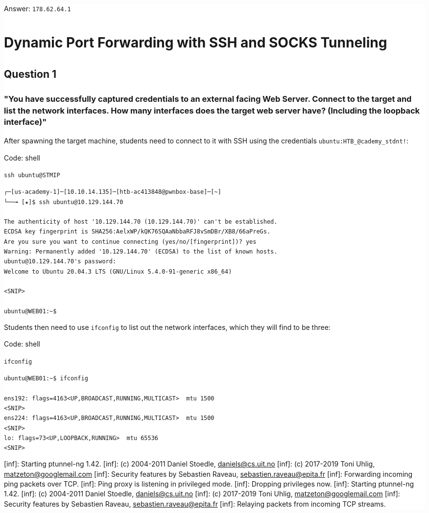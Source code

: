 Answer: `178.62.64.1`

# Dynamic Port Forwarding with SSH and SOCKS Tunneling

## Question 1

### "You have successfully captured credentials to an external facing Web Server. Connect to the target and list the network interfaces. How many interfaces does the target web server have? (Including the loopback interface)"

After spawning the target machine, students need to connect to it with SSH using the credentials `ubuntu:HTB_@cademy_stdnt!`:

Code: shell

```shell
ssh ubuntu@STMIP
```

```
┌─[us-academy-1]─[10.10.14.135]─[htb-ac413848@pwnbox-base]─[~]
└──╼ [★]$ ssh ubuntu@10.129.144.70

The authenticity of host '10.129.144.70 (10.129.144.70)' can't be established.
ECDSA key fingerprint is SHA256:AelxWP/kQK76SQAaNbbaRFJ8vSmDBr/XB8/66aPreGs.
Are you sure you want to continue connecting (yes/no/[fingerprint])? yes
Warning: Permanently added '10.129.144.70' (ECDSA) to the list of known hosts.
ubuntu@10.129.144.70's password: 
Welcome to Ubuntu 20.04.3 LTS (GNU/Linux 5.4.0-91-generic x86_64)

<SNIP>

ubuntu@WEB01:~$
```

Students then need to use `ifconfig` to list out the network interfaces, which they will find to be three:

Code: shell

```shell
ifconfig
```

```
ubuntu@WEB01:~$ ifconfig

ens192: flags=4163<UP,BROADCAST,RUNNING,MULTICAST>  mtu 1500
<SNIP>
ens224: flags=4163<UP,BROADCAST,RUNNING,MULTICAST>  mtu 1500
<SNIP>
lo: flags=73<UP,LOOPBACK,RUNNING>  mtu 65536
<SNIP>
```


[inf]: Starting ptunnel-ng 1.42.
[inf]: (c) 2004-2011 Daniel Stoedle, <daniels@cs.uit.no>
[inf]: (c) 2017-2019 Toni Uhlig,     <matzeton@googlemail.com>
[inf]: Security features by Sebastien Raveau, <sebastien.raveau@epita.fr>
[inf]: Forwarding incoming ping packets over TCP.
[inf]: Ping proxy is listening in privileged mode.
[inf]: Dropping privileges now.
[inf]: Starting ptunnel-ng 1.42.
[inf]: (c) 2004-2011 Daniel Stoedle, <daniels@cs.uit.no>
[inf]: (c) 2017-2019 Toni Uhlig,     <matzeton@googlemail.com>
[inf]: Security features by Sebastien Raveau, <sebastien.raveau@epita.fr>
[inf]: Relaying packets from incoming TCP streams.
